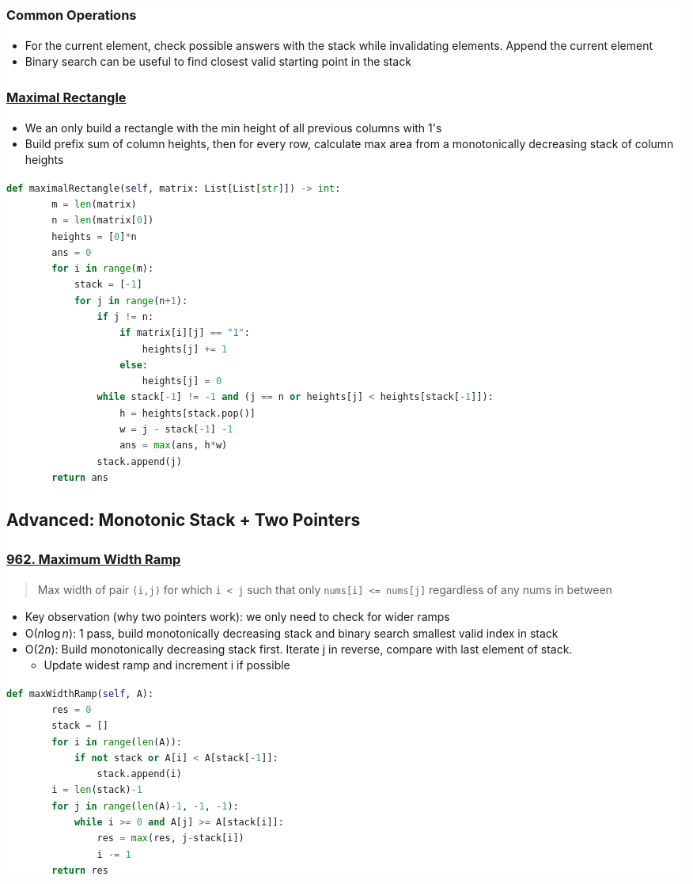### Common Operations
- For the current element, check possible answers with the stack while invalidating elements. Append the current element
- Binary search can be useful to find closest valid starting point in the stack

### [Maximal Rectangle](https://leetcode.com/problems/maximal-rectangle/)
- We an only build a rectangle with the min height of all previous columns with 1's
- Build prefix sum of column heights, then for every row, calculate max area from a monotonically decreasing stack of column heights
```python
def maximalRectangle(self, matrix: List[List[str]]) -> int:
        m = len(matrix)
        n = len(matrix[0])
        heights = [0]*n
        ans = 0
        for i in range(m):
            stack = [-1]
            for j in range(n+1):
                if j != n:
                    if matrix[i][j] == "1":
                        heights[j] += 1
                    else:
                        heights[j] = 0
                while stack[-1] != -1 and (j == n or heights[j] < heights[stack[-1]]):
                    h = heights[stack.pop()]
                    w = j - stack[-1] -1
                    ans = max(ans, h*w)
                stack.append(j)
        return ans    
```

## Advanced: Monotonic Stack + Two Pointers

### [962. Maximum Width Ramp](https://leetcode.com/problems/maximum-width-ramp/)
> Max width of pair `(i,j)` for which `i < j` such that only `nums[i] <= nums[j]` regardless of any nums in between
- Key observation (why two pointers work): we only need to check for wider ramps
- O($n\log n$): 1 pass, build monotonically decreasing stack and binary search smallest valid index in stack
- O($2n$): Build monotonically decreasing stack first. Iterate j in reverse, compare with last element of stack. 
	- Update widest ramp and increment i if possible
```python
def maxWidthRamp(self, A):
        res = 0
        stack = []
        for i in range(len(A)):
            if not stack or A[i] < A[stack[-1]]:
                stack.append(i)
        i = len(stack)-1
        for j in range(len(A)-1, -1, -1):
            while i >= 0 and A[j] >= A[stack[i]]:
                res = max(res, j-stack[i])
                i -= 1
        return res
```


